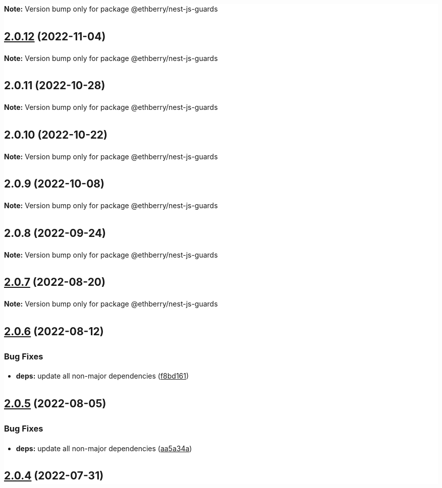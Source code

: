 **Note:** Version bump only for package @ethberry/nest-js-guards

## [2.0.12](https://github.com/ethberry/nestjs-packages/compare/@ethberry/nest-js-guards@2.0.11...@ethberry/nest-js-guards@2.0.12) (2022-11-04)

**Note:** Version bump only for package @ethberry/nest-js-guards

## 2.0.11 (2022-10-28)

**Note:** Version bump only for package @ethberry/nest-js-guards

## 2.0.10 (2022-10-22)

**Note:** Version bump only for package @ethberry/nest-js-guards

## 2.0.9 (2022-10-08)

**Note:** Version bump only for package @ethberry/nest-js-guards

## 2.0.8 (2022-09-24)

**Note:** Version bump only for package @ethberry/nest-js-guards

## [2.0.7](https://github.com/ethberry/nestjs-packages/compare/@ethberry/nest-js-guards@2.0.6...@ethberry/nest-js-guards@2.0.7) (2022-08-20)

**Note:** Version bump only for package @ethberry/nest-js-guards

## [2.0.6](https://github.com/ethberry/nestjs-packages/compare/@ethberry/nest-js-guards@2.0.5...@ethberry/nest-js-guards@2.0.6) (2022-08-12)

### Bug Fixes

- **deps:** update all non-major dependencies ([f8bd161](https://github.com/ethberry/nestjs-packages/commit/f8bd161c3e2521e7a9e74bc8b3ebd915bc3341f2))

## [2.0.5](https://github.com/ethberry/nestjs-packages/compare/@ethberry/nest-js-guards@2.0.4...@ethberry/nest-js-guards@2.0.5) (2022-08-05)

### Bug Fixes

- **deps:** update all non-major dependencies ([aa5a34a](https://github.com/ethberry/nestjs-packages/commit/aa5a34a28af8f71490cb35be50380baeb5b18322))

## [2.0.4](https://github.com/ethberry/nestjs-packages/compare/@ethberry/nest-js-guards@2.0.3...@ethberry/nest-js-guards@2.0.4) (2022-07-31)
